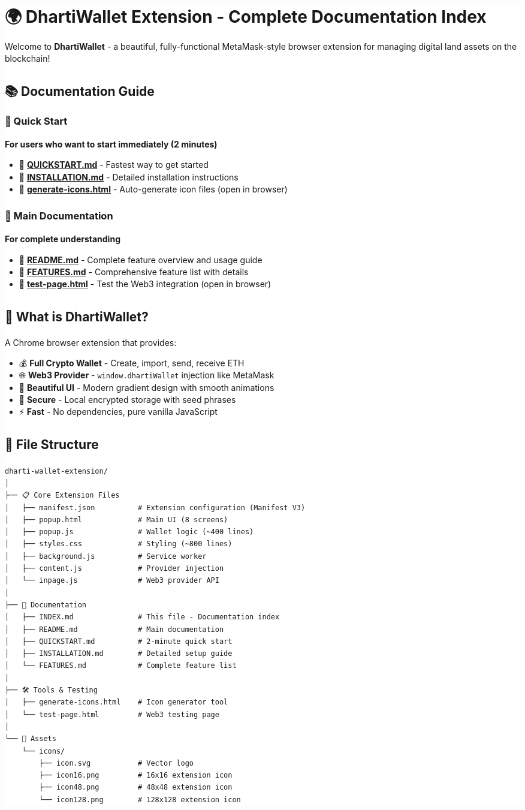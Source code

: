 # 🌍 DhartiWallet Extension - Complete Documentation Index

Welcome to **DhartiWallet** - a beautiful, fully-functional MetaMask-style browser extension for managing digital land assets on the blockchain!

## 📚 Documentation Guide

### 🚀 Quick Start
**For users who want to start immediately (2 minutes)**
- 📄 **[QUICKSTART.md](QUICKSTART.md)** - Fastest way to get started
- 📄 **[INSTALLATION.md](INSTALLATION.md)** - Detailed installation instructions
- 📄 **[generate-icons.html](generate-icons.html)** - Auto-generate icon files (open in browser)

### 📖 Main Documentation
**For complete understanding**
- 📄 **[README.md](README.md)** - Complete feature overview and usage guide
- 📄 **[FEATURES.md](FEATURES.md)** - Comprehensive feature list with details
- 📄 **[test-page.html](test-page.html)** - Test the Web3 integration (open in browser)

## 🎯 What is DhartiWallet?

A Chrome browser extension that provides:
- 💰 **Full Crypto Wallet** - Create, import, send, receive ETH
- 🌐 **Web3 Provider** - `window.dhartiWallet` injection like MetaMask
- 🎨 **Beautiful UI** - Modern gradient design with smooth animations
- 🔐 **Secure** - Local encrypted storage with seed phrases
- ⚡ **Fast** - No dependencies, pure vanilla JavaScript

## 📁 File Structure

```
dharti-wallet-extension/
│
├── 📋 Core Extension Files
│   ├── manifest.json          # Extension configuration (Manifest V3)
│   ├── popup.html             # Main UI (8 screens)
│   ├── popup.js               # Wallet logic (~400 lines)
│   ├── styles.css             # Styling (~800 lines)
│   ├── background.js          # Service worker
│   ├── content.js             # Provider injection
│   └── inpage.js              # Web3 provider API
│
├── 📄 Documentation
│   ├── INDEX.md               # This file - Documentation index
│   ├── README.md              # Main documentation
│   ├── QUICKSTART.md          # 2-minute quick start
│   ├── INSTALLATION.md        # Detailed setup guide
│   └── FEATURES.md            # Complete feature list
│
├── 🛠️ Tools & Testing
│   ├── generate-icons.html    # Icon generator tool
│   └── test-page.html         # Web3 testing page
│
└── 🎨 Assets
    └── icons/
        ├── icon.svg           # Vector logo
        ├── icon16.png         # 16x16 extension icon
        ├── icon48.png         # 48x48 extension icon
        └── icon128.png        # 128x128 extension icon
```
